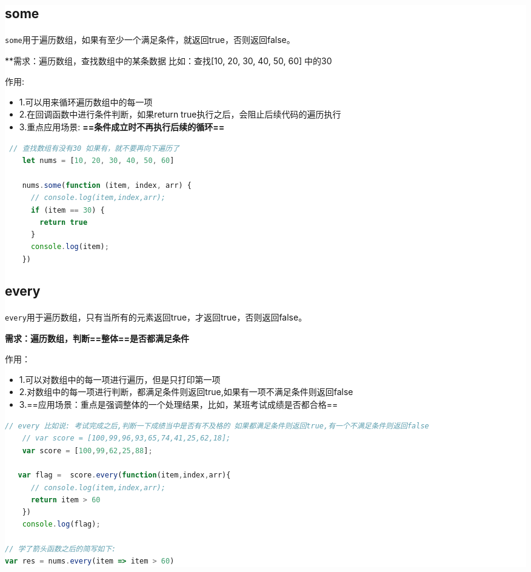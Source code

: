 
## some 

`some`用于遍历数组，如果有至少一个满足条件，就返回true，否则返回false。

**需求：遍历数组，查找数组中的某条数据 比如：查找[10, 20, 30, 40, 50, 60] 中的30

作用:

- 1.可以用来循环遍历数组中的每一项
- 2.在回调函数中进行条件判断，如果return true执行之后，会阻止后续代码的遍历执行
- 3.重点应用场景: **==条件成立时不再执行后续的循环==**

```javascript
 // 查找数组有没有30 如果有，就不要再向下遍历了
    let nums = [10, 20, 30, 40, 50, 60]

    nums.some(function (item, index, arr) {
      // console.log(item,index,arr);
      if (item == 30) {
        return true
      }
      console.log(item);
    })

```

## every

`every`用于遍历数组，只有当所有的元素返回true，才返回true，否则返回false。

**需求：遍历数组，判断==整体==是否都满足条件**

作用：

- 1.可以对数组中的每一项进行遍历，但是只打印第一项
- 2.对数组中的每一项进行判断，都满足条件则返回true,如果有一项不满足条件则返回false
- 3.==应用场景：重点是强调整体的一个处理结果，比如，某班考试成绩是否都合格==

```javascript
// every 比如说: 考试完成之后,判断一下成绩当中是否有不及格的 如果都满足条件则返回true,有一个不满足条件则返回false
    // var score = [100,99,96,93,65,74,41,25,62,18];
    var score = [100,99,62,25,88];

   var flag =  score.every(function(item,index,arr){
      // console.log(item,index,arr);
      return item > 60
    })
    console.log(flag);

// 学了箭头函数之后的简写如下:
var res = nums.every(item => item > 60)
```


